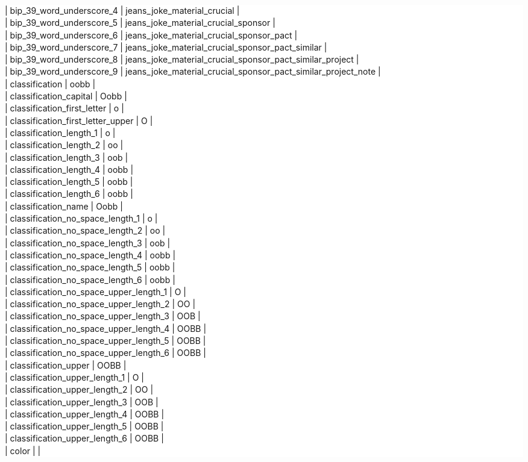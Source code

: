 | bip_39_word_underscore_4 | jeans_joke_material_crucial |  
| bip_39_word_underscore_5 | jeans_joke_material_crucial_sponsor |  
| bip_39_word_underscore_6 | jeans_joke_material_crucial_sponsor_pact |  
| bip_39_word_underscore_7 | jeans_joke_material_crucial_sponsor_pact_similar |  
| bip_39_word_underscore_8 | jeans_joke_material_crucial_sponsor_pact_similar_project |  
| bip_39_word_underscore_9 | jeans_joke_material_crucial_sponsor_pact_similar_project_note |  
| classification | oobb |  
| classification_capital | Oobb |  
| classification_first_letter | o |  
| classification_first_letter_upper | O |  
| classification_length_1 | o |  
| classification_length_2 | oo |  
| classification_length_3 | oob |  
| classification_length_4 | oobb |  
| classification_length_5 | oobb |  
| classification_length_6 | oobb |  
| classification_name | Oobb |  
| classification_no_space_length_1 | o |  
| classification_no_space_length_2 | oo |  
| classification_no_space_length_3 | oob |  
| classification_no_space_length_4 | oobb |  
| classification_no_space_length_5 | oobb |  
| classification_no_space_length_6 | oobb |  
| classification_no_space_upper_length_1 | O |  
| classification_no_space_upper_length_2 | OO |  
| classification_no_space_upper_length_3 | OOB |  
| classification_no_space_upper_length_4 | OOBB |  
| classification_no_space_upper_length_5 | OOBB |  
| classification_no_space_upper_length_6 | OOBB |  
| classification_upper | OOBB |  
| classification_upper_length_1 | O |  
| classification_upper_length_2 | OO |  
| classification_upper_length_3 | OOB |  
| classification_upper_length_4 | OOBB |  
| classification_upper_length_5 | OOBB |  
| classification_upper_length_6 | OOBB |  
| color |  |  
